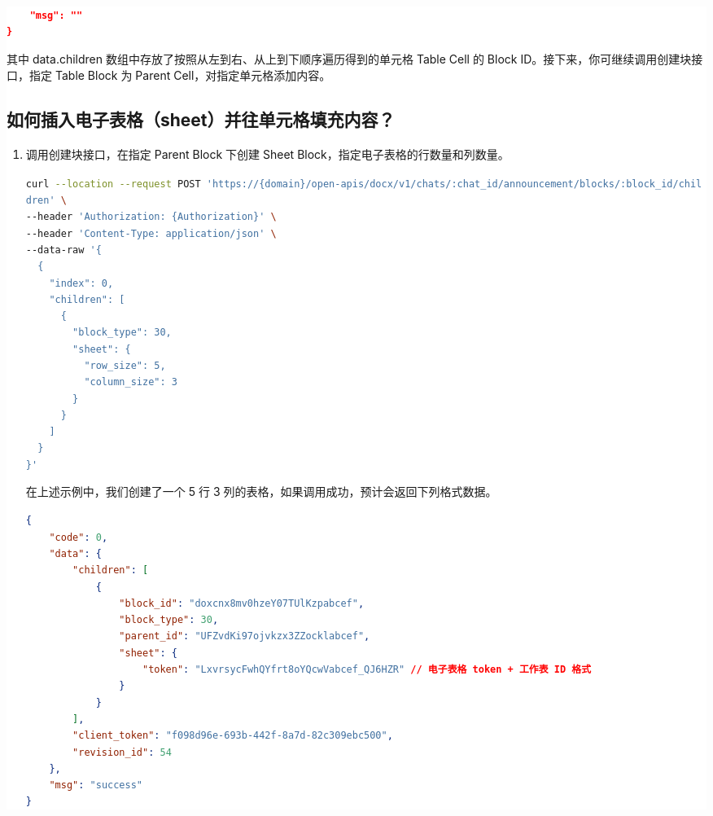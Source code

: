```json
    "msg": ""
}
```
	
其中 data.children 数组中存放了按照从左到右、从上到下顺序遍历得到的单元格 Table Cell 的 Block ID。接下来，你可继续调用创建块接口，指定 Table Block 为 Parent Cell，对指定单元格添加内容。

## 如何插入电子表格（sheet）并往单元格填充内容？

1. 调用创建块接口，在指定 Parent Block 下创建 Sheet Block，指定电子表格的行数量和列数量。
	```bash
    curl --location --request POST 'https://{domain}/open-apis/docx/v1/chats/:chat_id/announcement/blocks/:block_id/children' \
    --header 'Authorization: {Authorization}' \
    --header 'Content-Type: application/json' \
    --data-raw '{
      {
        "index": 0,
        "children": [
          {
            "block_type": 30,
            "sheet": {
              "row_size": 5,
              "column_size": 3
            }
          }
        ]
      }
    }'
	```	
	在上述示例中，我们创建了一个 5 行 3 列的表格，如果调用成功，预计会返回下列格式数据。
    ```json
    {
        "code": 0,
        "data": {
            "children": [
                {
                    "block_id": "doxcnx8mv0hzeY07TUlKzpabcef",
                    "block_type": 30,
                    "parent_id": "UFZvdKi97ojvkzx3ZZocklabcef",
                    "sheet": {
                        "token": "LxvrsycFwhQYfrt8oYQcwVabcef_QJ6HZR" // 电子表格 token + 工作表 ID 格式
                    }
                }
            ],
            "client_token": "f098d96e-693b-442f-8a7d-82c309ebc500",
            "revision_id": 54
        },
        "msg": "success"
    }
    ```
